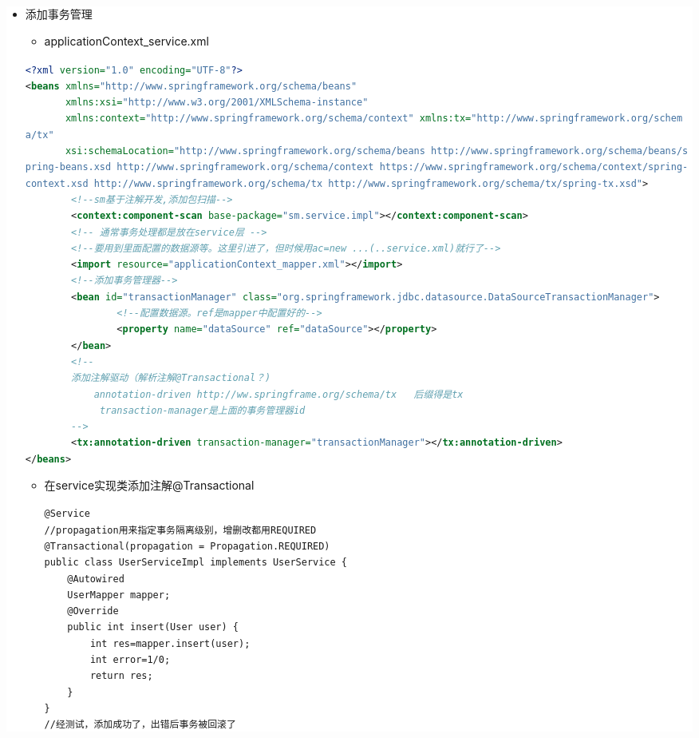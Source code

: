   

- 添加事务管理

  - applicationContext_service.xml

  ```xml
  <?xml version="1.0" encoding="UTF-8"?>
  <beans xmlns="http://www.springframework.org/schema/beans"
         xmlns:xsi="http://www.w3.org/2001/XMLSchema-instance"
         xmlns:context="http://www.springframework.org/schema/context" xmlns:tx="http://www.springframework.org/schema/tx"
         xsi:schemaLocation="http://www.springframework.org/schema/beans http://www.springframework.org/schema/beans/spring-beans.xsd http://www.springframework.org/schema/context https://www.springframework.org/schema/context/spring-context.xsd http://www.springframework.org/schema/tx http://www.springframework.org/schema/tx/spring-tx.xsd">
          <!--sm基于注解开发,添加包扫描-->
          <context:component-scan base-package="sm.service.impl"></context:component-scan>
          <!-- 通常事务处理都是放在service层 -->
          <!--要用到里面配置的数据源等。这里引进了，但时候用ac=new ...(..service.xml)就行了-->
          <import resource="applicationContext_mapper.xml"></import>
          <!--添加事务管理器-->
          <bean id="transactionManager" class="org.springframework.jdbc.datasource.DataSourceTransactionManager">
                  <!--配置数据源。ref是mapper中配置好的-->
                  <property name="dataSource" ref="dataSource"></property>
          </bean>
          <!--
          添加注解驱动（解析注解@Transactional？)
              annotation-driven http://ww.springframe.org/schema/tx   后缀得是tx
               transaction-manager是上面的事务管理器id
          -->
          <tx:annotation-driven transaction-manager="transactionManager"></tx:annotation-driven>
  </beans>
  ```

  - 在service实现类添加注解@Transactional

    ```xml
    @Service
    //propagation用来指定事务隔离级别，增删改都用REQUIRED
    @Transactional(propagation = Propagation.REQUIRED)
    public class UserServiceImpl implements UserService {
        @Autowired
        UserMapper mapper;
        @Override
        public int insert(User user) {
            int res=mapper.insert(user);
            int error=1/0;
            return res;
        }
    }
    //经测试，添加成功了，出错后事务被回滚了
    ```
